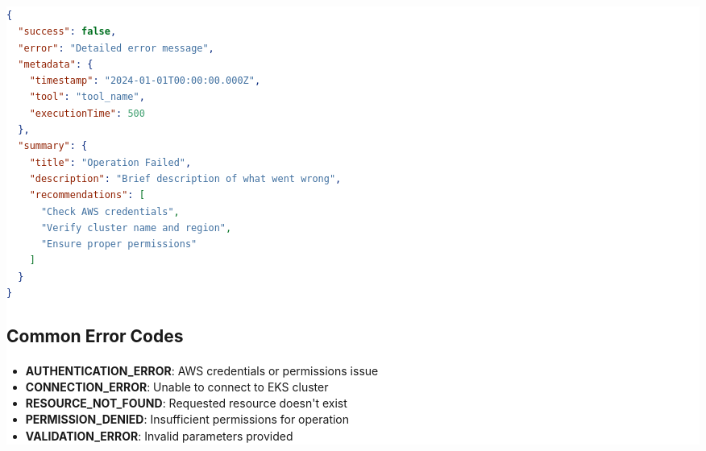 ```json
{
  "success": false,
  "error": "Detailed error message",
  "metadata": {
    "timestamp": "2024-01-01T00:00:00.000Z",
    "tool": "tool_name",
    "executionTime": 500
  },
  "summary": {
    "title": "Operation Failed",
    "description": "Brief description of what went wrong",
    "recommendations": [
      "Check AWS credentials",
      "Verify cluster name and region",
      "Ensure proper permissions"
    ]
  }
}
```

## Common Error Codes

- **AUTHENTICATION_ERROR**: AWS credentials or permissions issue
- **CONNECTION_ERROR**: Unable to connect to EKS cluster
- **RESOURCE_NOT_FOUND**: Requested resource doesn't exist
- **PERMISSION_DENIED**: Insufficient permissions for operation
- **VALIDATION_ERROR**: Invalid parameters provided 